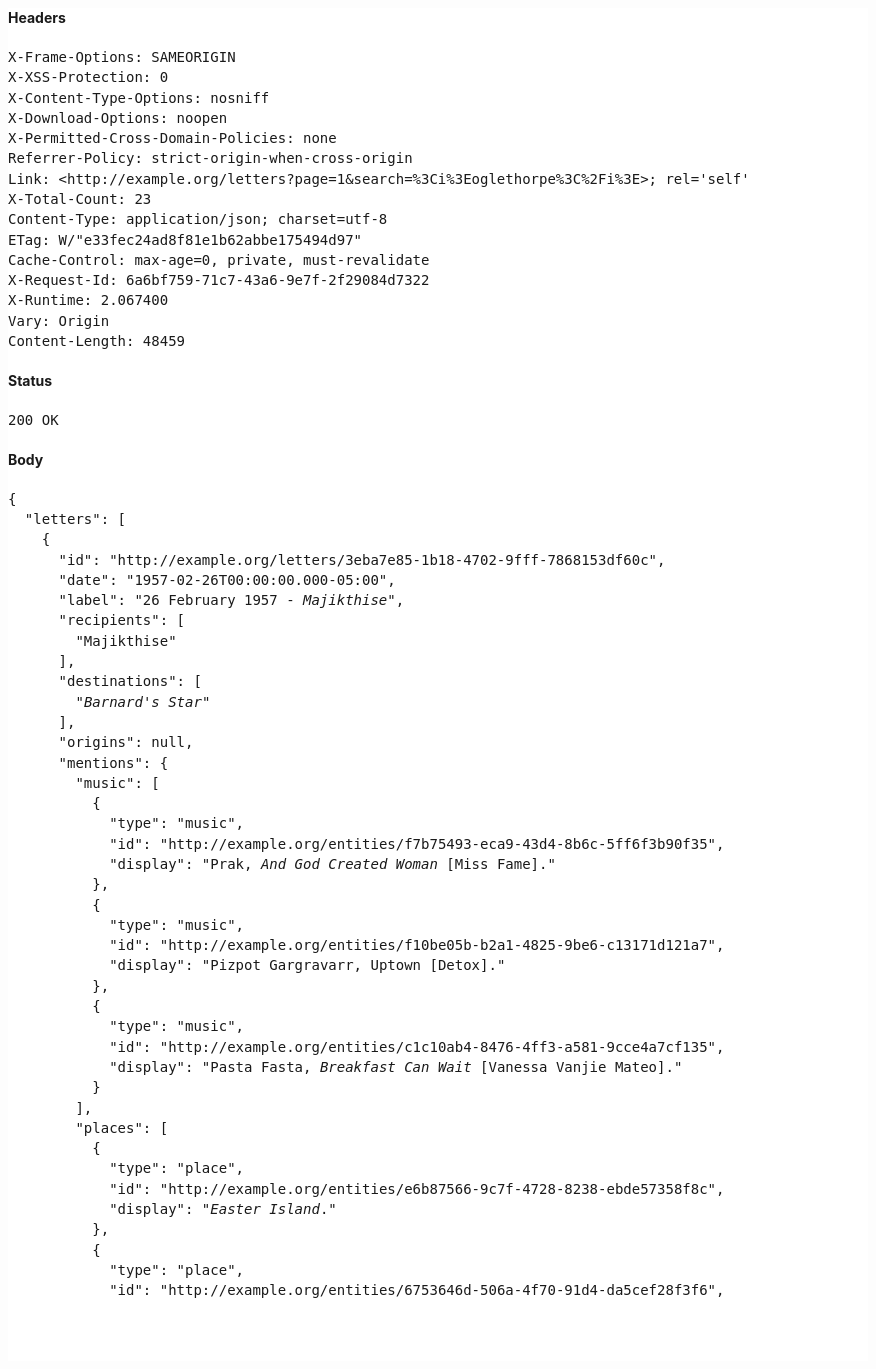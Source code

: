 #### Headers

<pre>X-Frame-Options: SAMEORIGIN
X-XSS-Protection: 0
X-Content-Type-Options: nosniff
X-Download-Options: noopen
X-Permitted-Cross-Domain-Policies: none
Referrer-Policy: strict-origin-when-cross-origin
Link: &lt;http://example.org/letters?page=1&amp;search=%3Ci%3Eoglethorpe%3C%2Fi%3E&gt;; rel=&#39;self&#39;
X-Total-Count: 23
Content-Type: application/json; charset=utf-8
ETag: W/&quot;e33fec24ad8f81e1b62abbe175494d97&quot;
Cache-Control: max-age=0, private, must-revalidate
X-Request-Id: 6a6bf759-71c7-43a6-9e7f-2f29084d7322
X-Runtime: 2.067400
Vary: Origin
Content-Length: 48459</pre>

#### Status

<pre>200 OK</pre>

#### Body

<pre>{
  "letters": [
    {
      "id": "http://example.org/letters/3eba7e85-1b18-4702-9fff-7868153df60c",
      "date": "1957-02-26T00:00:00.000-05:00",
      "label": "26 February 1957 - <i>Majikthise</i>",
      "recipients": [
        "Majikthise"
      ],
      "destinations": [
        "<i>Barnard's Star</i>"
      ],
      "origins": null,
      "mentions": {
        "music": [
          {
            "type": "music",
            "id": "http://example.org/entities/f7b75493-eca9-43d4-8b6c-5ff6f3b90f35",
            "display": "<span>Prak, <i>And God Created Woman</i> [Miss Fame].</span>"
          },
          {
            "type": "music",
            "id": "http://example.org/entities/f10be05b-b2a1-4825-9be6-c13171d121a7",
            "display": "<span>Pizpot Gargravarr, Uptown [Detox].</span>"
          },
          {
            "type": "music",
            "id": "http://example.org/entities/c1c10ab4-8476-4ff3-a581-9cce4a7cf135",
            "display": "<span>Pasta Fasta, <i>Breakfast Can Wait</i> [Vanessa Vanjie Mateo].</span>"
          }
        ],
        "places": [
          {
            "type": "place",
            "id": "http://example.org/entities/e6b87566-9c7f-4728-8238-ebde57358f8c",
            "display": "<span><i>Easter Island</i>.</span>"
          },
          {
            "type": "place",
            "id": "http://example.org/entities/6753646d-506a-4f70-91d4-da5cef28f3f6",